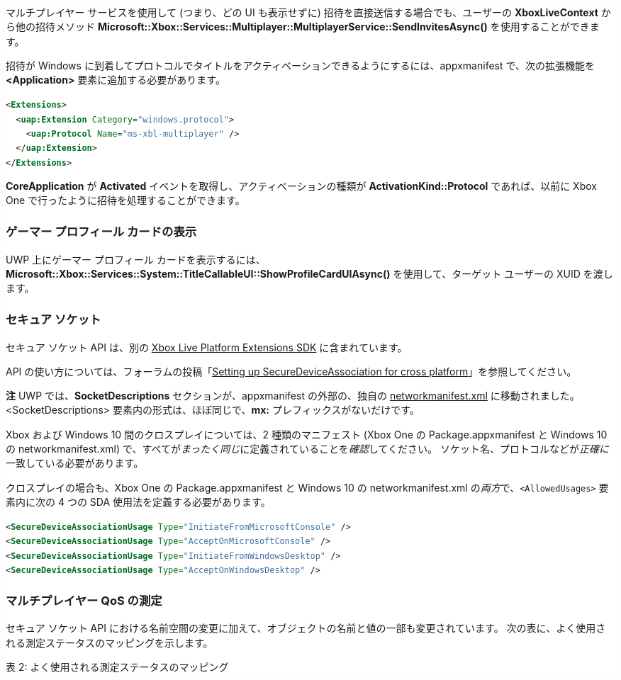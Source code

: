 マルチプレイヤー サービスを使用して (つまり、どの UI も表示せずに) 招待を直接送信する場合でも、ユーザーの **XboxLiveContext** から他の招待メソッド **Microsoft::Xbox::Services::Multiplayer::MultiplayerService::SendInvitesAsync()** を使用することができます。

招待が Windows に到着してプロトコルでタイトルをアクティベーションできるようにするには、appxmanifest で、次の拡張機能を **&lt;Application&gt;** 要素に追加する必要があります。

```xml
<Extensions>
  <uap:Extension Category="windows.protocol">
    <uap:Protocol Name="ms-xbl-multiplayer" />
  </uap:Extension>
</Extensions>
```

**CoreApplication** が **Activated** イベントを取得し、アクティベーションの種類が **ActivationKind::Protocol** であれば、以前に Xbox One で行ったように招待を処理することができます。

### <a name="showing-the-gamer-profile-card"></a>ゲーマー プロフィール カードの表示

UWP 上にゲーマー プロフィール カードを表示するには、**Microsoft::Xbox::Services::System::TitleCallableUI::ShowProfileCardUIAsync()** を使用して、ターゲット ユーザーの XUID を渡します。

<a name="_Secure_sockets"></a>

### <a name="secure-sockets"></a>セキュア ソケット

セキュア ソケット API は、別の [Xbox Live Platform Extensions SDK](https://developer.xboxlive.com/en-us/live/development/Pages/Downloads.aspx) に含まれています。

API の使い方については、フォーラムの投稿「[Setting up SecureDeviceAssociation for cross platform](https://forums.xboxlive.com/answers/45722/view.html)」を参照してください。

**注** UWP では、**SocketDescriptions** セクションが、appxmanifest の外部の、独自の [networkmanifest.xml](https://forums.xboxlive.com/storage/attachments/410-networkmanifestxml.txt) に移動されました。 &lt;SocketDescriptions&gt; 要素内の形式は、ほぼ同じで、**mx:** プレフィックスがないだけです。

Xbox および Windows 10 間のクロスプレイについては、2 種類のマニフェスト (Xbox One の Package.appxmanifest と Windows 10 の networkmanifest.xml) で、すべてが*まったく同じ*に定義されていることを*確認*してください。 ソケット名、プロトコルなどが*正確に*一致している必要があります。

クロスプレイの場合も、Xbox One の Package.appxmanifest と Windows 10 の networkmanifest.xml の*両方*で、```<AllowedUsages>``` 要素内に次の 4 つの SDA 使用法を定義する必要があります。

```xml
<SecureDeviceAssociationUsage Type="InitiateFromMicrosoftConsole" />
<SecureDeviceAssociationUsage Type="AcceptOnMicrosoftConsole" />
<SecureDeviceAssociationUsage Type="InitiateFromWindowsDesktop" />
<SecureDeviceAssociationUsage Type="AcceptOnWindowsDesktop" />
```

### <a name="multiplayer-qos-measurements"></a>マルチプレイヤー QoS の測定

セキュア ソケット API における名前空間の変更に加えて、オブジェクトの名前と値の一部も変更されています。 次の表に、よく使用される測定ステータスのマッピングを示します。

表 2:  よく使用される測定ステータスのマッピング
